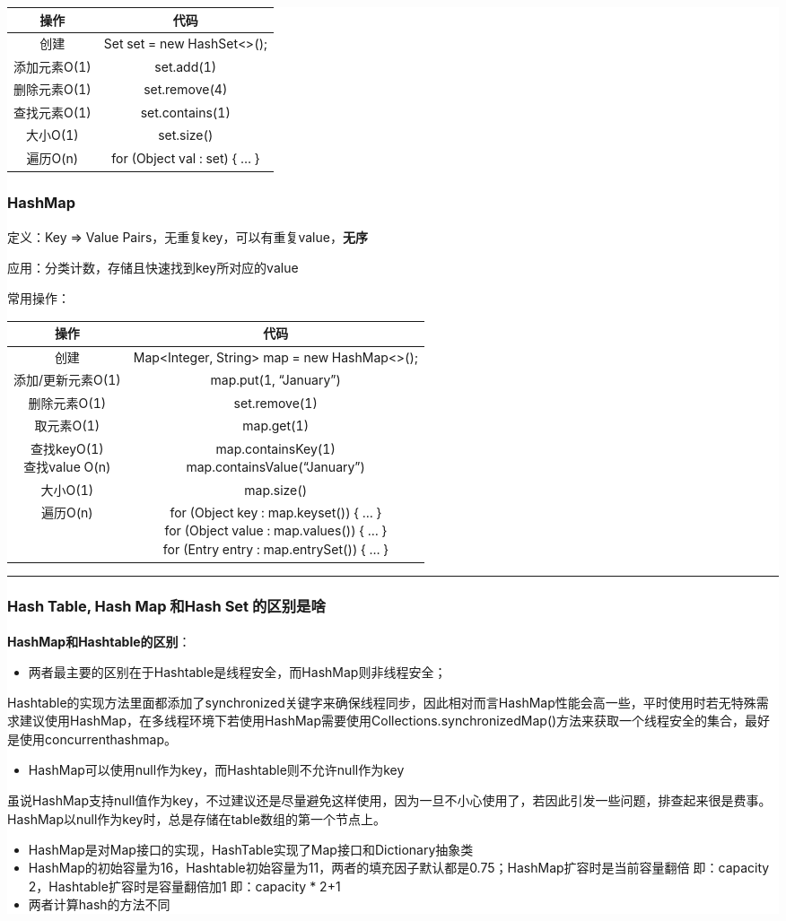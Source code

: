 |     操作     |                代码                 |
| :----------: | :---------------------------------: |
|     创建     | Set<Integer> set = new HashSet<>(); |
| 添加元素O(1) |             set.add(1)              |
| 删除元素O(1) |            set.remove(4)            |
| 查找元素O(1) |           set.contains(1)           |
|   大小O(1)   |             set.size()              |
|   遍历O(n)   |    for (Object val : set) { … }     |

### HashMap

定义：Key => Value  Pairs，无重复key，可以有重复value，**无序**

应用：分类计数，存储且快速找到key所对应的value

常用操作：

|               操作               |                             代码                             |
| :------------------------------: | :----------------------------------------------------------: |
|               创建               |         Map<Integer, String> map = new HashMap<>();          |
|        添加/更新元素O(1)         |                    map.put(1, “January”)                     |
|           删除元素O(1)           |                        set.remove(1)                         |
|            取元素O(1)            |                          map.get(1)                          |
| 查找keyO(1) <br/> 查找value O(n) |     map.containsKey(1)<br/>map.containsValue(“January”)      |
|             大小O(1)             |                          map.size()                          |
|             遍历O(n)             | for (Object key : map.keyset()) { … }<br/>for (Object value : map.values()) { … }<br/>for (Entry entry : map.entrySet()) { … } |

------

### Hash Table, Hash Map 和Hash Set 的区别是啥

**HashMap和Hashtable的区别**：

- 两者最主要的区别在于Hashtable是线程安全，而HashMap则非线程安全；

Hashtable的实现方法里面都添加了synchronized关键字来确保线程同步，因此相对而言HashMap性能会高一些，平时使用时若无特殊需求建议使用HashMap，在多线程环境下若使用HashMap需要使用Collections.synchronizedMap()方法来获取一个线程安全的集合，最好是使用concurrenthashmap。

- HashMap可以使用null作为key，而Hashtable则不允许null作为key

虽说HashMap支持null值作为key，不过建议还是尽量避免这样使用，因为一旦不小心使用了，若因此引发一些问题，排查起来很是费事。HashMap以null作为key时，总是存储在table数组的第一个节点上。

- HashMap是对Map接口的实现，HashTable实现了Map接口和Dictionary抽象类
- HashMap的初始容量为16，Hashtable初始容量为11，两者的填充因子默认都是0.75；HashMap扩容时是当前容量翻倍 即：capacity 2，Hashtable扩容时是容量翻倍加1 即：capacity * 2+1
- 两者计算hash的方法不同
